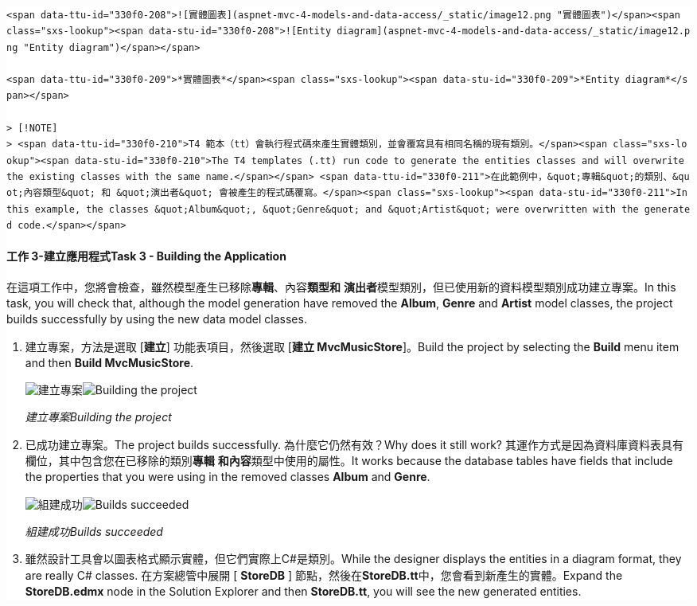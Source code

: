     <span data-ttu-id="330f0-208">![實體圖表](aspnet-mvc-4-models-and-data-access/_static/image12.png "實體圖表")</span><span class="sxs-lookup"><span data-stu-id="330f0-208">![Entity diagram](aspnet-mvc-4-models-and-data-access/_static/image12.png "Entity diagram")</span></span>

    <span data-ttu-id="330f0-209">*實體圖表*</span><span class="sxs-lookup"><span data-stu-id="330f0-209">*Entity diagram*</span></span>

    > [!NOTE]
    > <span data-ttu-id="330f0-210">T4 範本（tt）會執行程式碼來產生實體類別，並會覆寫具有相同名稱的現有類別。</span><span class="sxs-lookup"><span data-stu-id="330f0-210">The T4 templates (.tt) run code to generate the entities classes and will overwrite the existing classes with the same name.</span></span> <span data-ttu-id="330f0-211">在此範例中，&quot;專輯&quot;的類別、&quot;內容類型&quot; 和 &quot;演出者&quot; 會被產生的程式碼覆寫。</span><span class="sxs-lookup"><span data-stu-id="330f0-211">In this example, the classes &quot;Album&quot;, &quot;Genre&quot; and &quot;Artist&quot; were overwritten with the generated code.</span></span>

<a id="Ex1Task3"></a>

<a id="Task_3_-_Building_the_Application"></a>
#### <a name="task-3---building-the-application"></a><span data-ttu-id="330f0-212">工作 3-建立應用程式</span><span class="sxs-lookup"><span data-stu-id="330f0-212">Task 3 - Building the Application</span></span>

<span data-ttu-id="330f0-213">在這項工作中，您將會檢查，雖然模型產生已移除**專輯**、內容**類型和** **演出者**模型類別，但已使用新的資料模型類別成功建立專案。</span><span class="sxs-lookup"><span data-stu-id="330f0-213">In this task, you will check that, although the model generation have removed the **Album**, **Genre** and **Artist** model classes, the project builds successfully by using the new data model classes.</span></span>

1. <span data-ttu-id="330f0-214">建立專案，方法是選取 [**建立**] 功能表項目，然後選取 [**建立 MvcMusicStore**]。</span><span class="sxs-lookup"><span data-stu-id="330f0-214">Build the project by selecting the **Build** menu item and then **Build MvcMusicStore**.</span></span>

    <span data-ttu-id="330f0-215">![建立專案](aspnet-mvc-4-models-and-data-access/_static/image13.png "建立專案")</span><span class="sxs-lookup"><span data-stu-id="330f0-215">![Building the project](aspnet-mvc-4-models-and-data-access/_static/image13.png "Building the project")</span></span>

    <span data-ttu-id="330f0-216">*建立專案*</span><span class="sxs-lookup"><span data-stu-id="330f0-216">*Building the project*</span></span>
2. <span data-ttu-id="330f0-217">已成功建立專案。</span><span class="sxs-lookup"><span data-stu-id="330f0-217">The project builds successfully.</span></span> <span data-ttu-id="330f0-218">為什麼它仍然有效？</span><span class="sxs-lookup"><span data-stu-id="330f0-218">Why does it still work?</span></span> <span data-ttu-id="330f0-219">其運作方式是因為資料庫資料表具有欄位，其中包含您在已移除的類別**專輯** **和內容**類型中使用的屬性。</span><span class="sxs-lookup"><span data-stu-id="330f0-219">It works because the database tables have fields that include the properties that you were using in the removed classes **Album** and **Genre**.</span></span>

    <span data-ttu-id="330f0-220">![組建成功](aspnet-mvc-4-models-and-data-access/_static/image14.png "組建成功")</span><span class="sxs-lookup"><span data-stu-id="330f0-220">![Builds succeeded](aspnet-mvc-4-models-and-data-access/_static/image14.png "Builds succeeded")</span></span>

    <span data-ttu-id="330f0-221">*組建成功*</span><span class="sxs-lookup"><span data-stu-id="330f0-221">*Builds succeeded*</span></span>
3. <span data-ttu-id="330f0-222">雖然設計工具會以圖表格式顯示實體，但它們實際上C#是類別。</span><span class="sxs-lookup"><span data-stu-id="330f0-222">While the designer displays the entities in a diagram format, they are really C# classes.</span></span> <span data-ttu-id="330f0-223">在方案總管中展開 [ **StoreDB** ] 節點，然後在**StoreDB.tt**中，您會看到新產生的實體。</span><span class="sxs-lookup"><span data-stu-id="330f0-223">Expand the **StoreDB.edmx** node in the Solution Explorer and then **StoreDB.tt**, you will see the new generated entities.</span></span>
